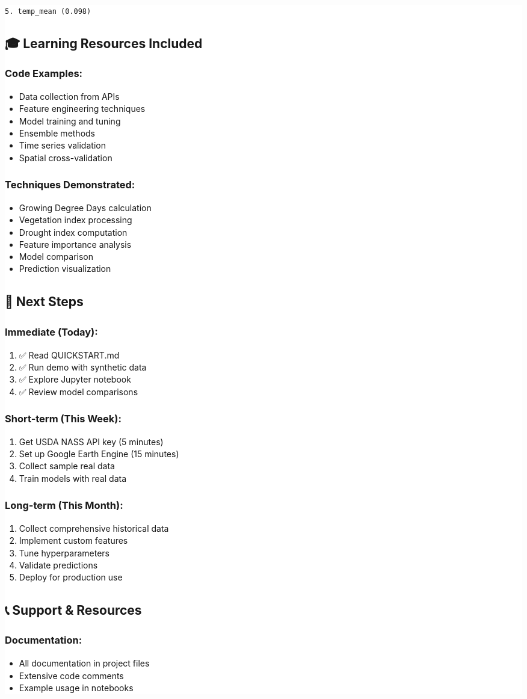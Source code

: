 ```
5. temp_mean (0.098)
```

## 🎓 Learning Resources Included

### Code Examples:
- Data collection from APIs
- Feature engineering techniques
- Model training and tuning
- Ensemble methods
- Time series validation
- Spatial cross-validation

### Techniques Demonstrated:
- Growing Degree Days calculation
- Vegetation index processing
- Drought index computation
- Feature importance analysis
- Model comparison
- Prediction visualization

## 🚀 Next Steps

### Immediate (Today):
1. ✅ Read QUICKSTART.md
2. ✅ Run demo with synthetic data
3. ✅ Explore Jupyter notebook
4. ✅ Review model comparisons

### Short-term (This Week):
1. Get USDA NASS API key (5 minutes)
2. Set up Google Earth Engine (15 minutes)
3. Collect sample real data
4. Train models with real data

### Long-term (This Month):
1. Collect comprehensive historical data
2. Implement custom features
3. Tune hyperparameters
4. Validate predictions
5. Deploy for production use

## 📞 Support & Resources

### Documentation:
- All documentation in project files
- Extensive code comments
- Example usage in notebooks
